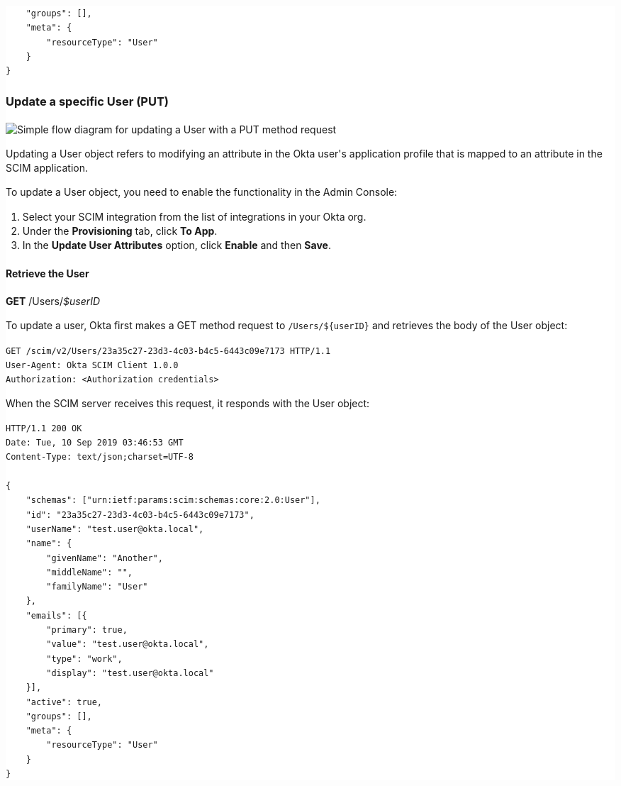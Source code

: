 ```http
    "groups": [],
    "meta": {
        "resourceType": "User"
    }
}
```

### Update a specific User (PUT)

<div class="three-quarter">

![Simple flow diagram for updating a User with a PUT method request](/img/oin/scim_flow-user-update-put.png)

</div>

Updating a User object refers to modifying an attribute in the Okta user's application profile that is mapped to an attribute in the SCIM application.

To update a User object, you need to enable the functionality in the Admin Console:

1. Select your SCIM integration from the list of integrations in your Okta org.
1. Under the **Provisioning** tab, click **To App**.
1. In the **Update User Attributes** option, click **Enable** and then **Save**.

#### Retrieve the User

**GET** /Users/*$userID*

To update a user, Okta first makes a GET method request to `/Users/${userID}` and retrieves the body of the User object:

```http
GET /scim/v2/Users/23a35c27-23d3-4c03-b4c5-6443c09e7173 HTTP/1.1
User-Agent: Okta SCIM Client 1.0.0
Authorization: <Authorization credentials>
```

When the SCIM server receives this request, it responds with the User object:

```http
HTTP/1.1 200 OK
Date: Tue, 10 Sep 2019 03:46:53 GMT
Content-Type: text/json;charset=UTF-8

{
    "schemas": ["urn:ietf:params:scim:schemas:core:2.0:User"],
    "id": "23a35c27-23d3-4c03-b4c5-6443c09e7173",
    "userName": "test.user@okta.local",
    "name": {
        "givenName": "Another",
        "middleName": "",
        "familyName": "User"
    },
    "emails": [{
        "primary": true,
        "value": "test.user@okta.local",
        "type": "work",
        "display": "test.user@okta.local"
    }],
    "active": true,
    "groups": [],
    "meta": {
        "resourceType": "User"
    }
}
```
